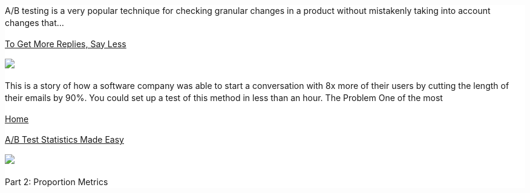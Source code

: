A/B testing is a very popular technique for checking granular changes in
a product without mistakenly taking into account changes that…

</div>

<div class="card">

<div class="card-title">

[To Get More Replies, Say
Less](https://www.gkogan.co/blog/increase-reply-rates)

</div>

<div class="card-image">

[![](https://www.gkogan.co/content/images/2024/08/Solid_Color_126162.png)](https://www.gkogan.co/blog/increase-reply-rates)

</div>

This is a story of how a software company was able to start a
conversation with 8x more of their users by cutting the length of their
emails by 90%. You could set up a test of this method in less than an
hour. The Problem One of the most

</div>

<div class="card">

<div class="card-title">

[Home](http://experimentguide.com)

</div>

</div>

<div class="card">

<div class="card-title">

[A/B Test Statistics Made
Easy](https://towardsdatascience.com/a-b-test-statistics-made-easy-8805ac2533d6?source=rss----7f60cf5620c9---4)

</div>

<div class="card-image">

[![](https://miro.medium.com/v2/resize:fit:1200/1*SEpjZgdgJ4Rlic0SjQHPwA.jpeg)](https://towardsdatascience.com/a-b-test-statistics-made-easy-8805ac2533d6?source=rss----7f60cf5620c9---4)

</div>

Part 2: Proportion Metrics

</div>

<div class="card">

<div class="card-title">
